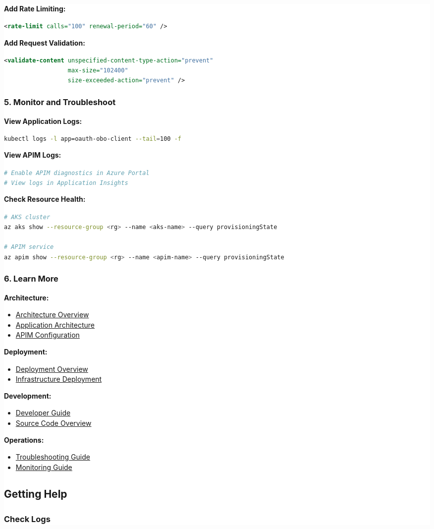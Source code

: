 **Add Rate Limiting:**
```xml
<rate-limit calls="100" renewal-period="60" />
```

**Add Request Validation:**
```xml
<validate-content unspecified-content-type-action="prevent" 
                  max-size="102400" 
                  size-exceeded-action="prevent" />
```

### 5. Monitor and Troubleshoot

**View Application Logs:**
```bash
kubectl logs -l app=oauth-obo-client --tail=100 -f
```

**View APIM Logs:**
```bash
# Enable APIM diagnostics in Azure Portal
# View logs in Application Insights
```

**Check Resource Health:**
```bash
# AKS cluster
az aks show --resource-group <rg> --name <aks-name> --query provisioningState

# APIM service
az apim show --resource-group <rg> --name <apim-name> --query provisioningState
```

### 6. Learn More

**Architecture:**
- [Architecture Overview](architecture/overview.md)
- [Application Architecture](architecture/application.md)
- [APIM Configuration](architecture/apim.md)

**Deployment:**
- [Deployment Overview](deployment/overview.md)
- [Infrastructure Deployment](deployment/infrastructure.md)

**Development:**
- [Developer Guide](development/guide.md)
- [Source Code Overview](../src/README.md)

**Operations:**
- [Troubleshooting Guide](troubleshooting.md)
- [Monitoring Guide](operations/monitoring.md)

## Getting Help

### Check Logs
